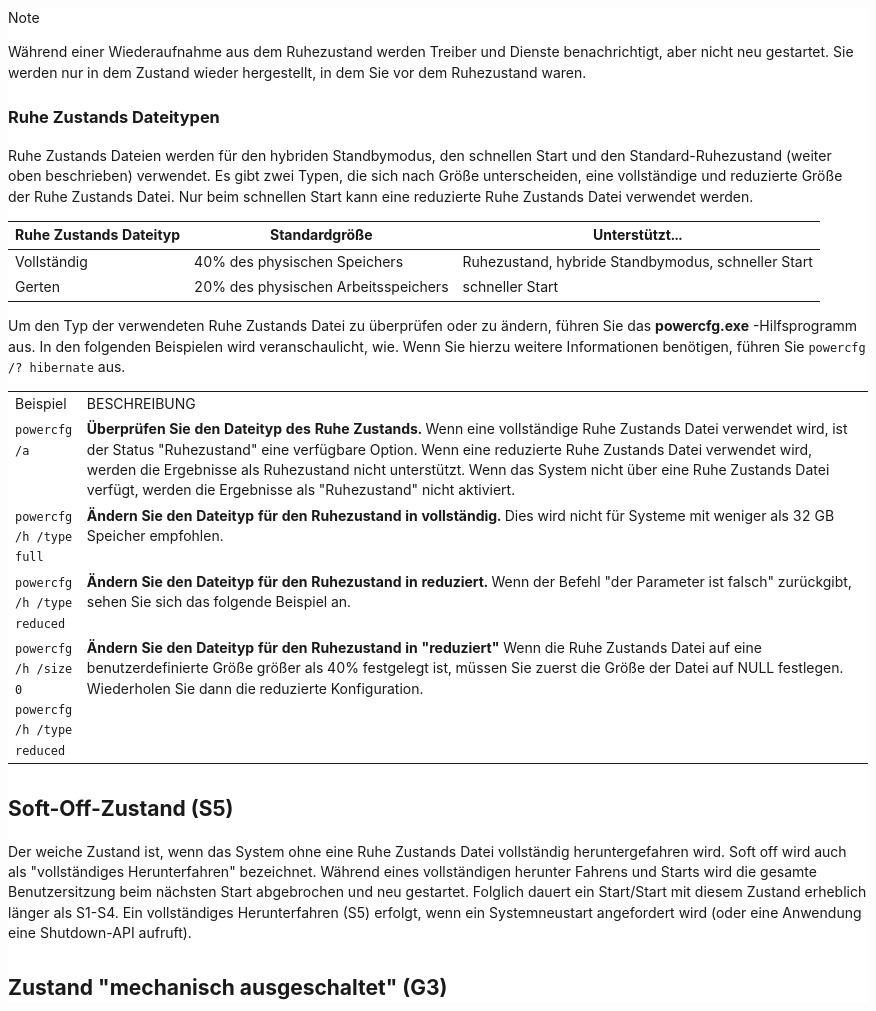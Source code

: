 > [!Note]  
> Während einer Wiederaufnahme aus dem Ruhezustand werden Treiber und Dienste benachrichtigt, aber nicht neu gestartet. Sie werden nur in dem Zustand wieder hergestellt, in dem Sie vor dem Ruhezustand waren.

 

### <a name="hibernation-file-types"></a>Ruhe Zustands Dateitypen

Ruhe Zustands Dateien werden für den hybriden Standbymodus, den schnellen Start und den Standard-Ruhezustand (weiter oben beschrieben) verwendet. Es gibt zwei Typen, die sich nach Größe unterscheiden, eine vollständige und reduzierte Größe der Ruhe Zustands Datei. Nur beim schnellen Start kann eine reduzierte Ruhe Zustands Datei verwendet werden.



| Ruhe Zustands Dateityp | Standardgröße           | Unterstützt...                           |
|-----------------------|------------------------|---------------------------------------|
| Vollständig                  | 40% des physischen Speichers | Ruhezustand, hybride Standbymodus, schneller Start |
| Gerten               | 20% des physischen Arbeitsspeichers | schneller Start                          |



 

Um den Typ der verwendeten Ruhe Zustands Datei zu überprüfen oder zu ändern, führen Sie das **powercfg.exe** -Hilfsprogramm aus. In den folgenden Beispielen wird veranschaulicht, wie. Wenn Sie hierzu weitere Informationen benötigen, führen Sie `powercfg /? hibernate` aus.



|                                                                         |                                                                                                                                                                                                                                                                                                                                                    |
|-------------------------------------------------------------------------|----------------------------------------------------------------------------------------------------------------------------------------------------------------------------------------------------------------------------------------------------------------------------------------------------------------------------------------------------|
| Beispiel                                                                 | BESCHREIBUNG                                                                                                                                                                                                                                                                                                                                        |
| `powercfg /a`<br/>                                                | **Überprüfen Sie den Dateityp des Ruhe Zustands.** Wenn eine vollständige Ruhe Zustands Datei verwendet wird, ist der Status "Ruhezustand" eine verfügbare Option. Wenn eine reduzierte Ruhe Zustands Datei verwendet wird, werden die Ergebnisse als Ruhezustand nicht unterstützt. Wenn das System nicht über eine Ruhe Zustands Datei verfügt, werden die Ergebnisse als "Ruhezustand" nicht aktiviert.<br/> |
| `powercfg /h /type full`<br/>                                     | **Ändern Sie den Dateityp für den Ruhezustand in vollständig.** Dies wird nicht für Systeme mit weniger als 32 GB Speicher empfohlen.<br/>                                                                                                                                                                                                                        |
| `powercfg /h /type reduced`<br/>                                  | **Ändern Sie den Dateityp für den Ruhezustand in reduziert.** Wenn der Befehl "der Parameter ist falsch" zurückgibt, sehen Sie sich das folgende Beispiel an.<br/>                                                                                                                                                                                                        |
| `powercfg /h /size 0`<br/> `powercfg /h /type reduced`<br/> | **Ändern Sie den Dateityp für den Ruhezustand in "reduziert"** Wenn die Ruhe Zustands Datei auf eine benutzerdefinierte Größe größer als 40% festgelegt ist, müssen Sie zuerst die Größe der Datei auf NULL festlegen. Wiederholen Sie dann die reduzierte Konfiguration.<br/>                                                                                                                       |



 

## <a name="soft-off-state-s5"></a>Soft-Off-Zustand (S5)

Der weiche Zustand ist, wenn das System ohne eine Ruhe Zustands Datei vollständig heruntergefahren wird. Soft off wird auch als "vollständiges Herunterfahren" bezeichnet. Während eines vollständigen herunter Fahrens und Starts wird die gesamte Benutzersitzung beim nächsten Start abgebrochen und neu gestartet. Folglich dauert ein Start/Start mit diesem Zustand erheblich länger als S1-S4. Ein vollständiges Herunterfahren (S5) erfolgt, wenn ein Systemneustart angefordert wird (oder eine Anwendung eine Shutdown-API aufruft).

## <a name="mechanical-off-state-g3"></a>Zustand "mechanisch ausgeschaltet" (G3)
